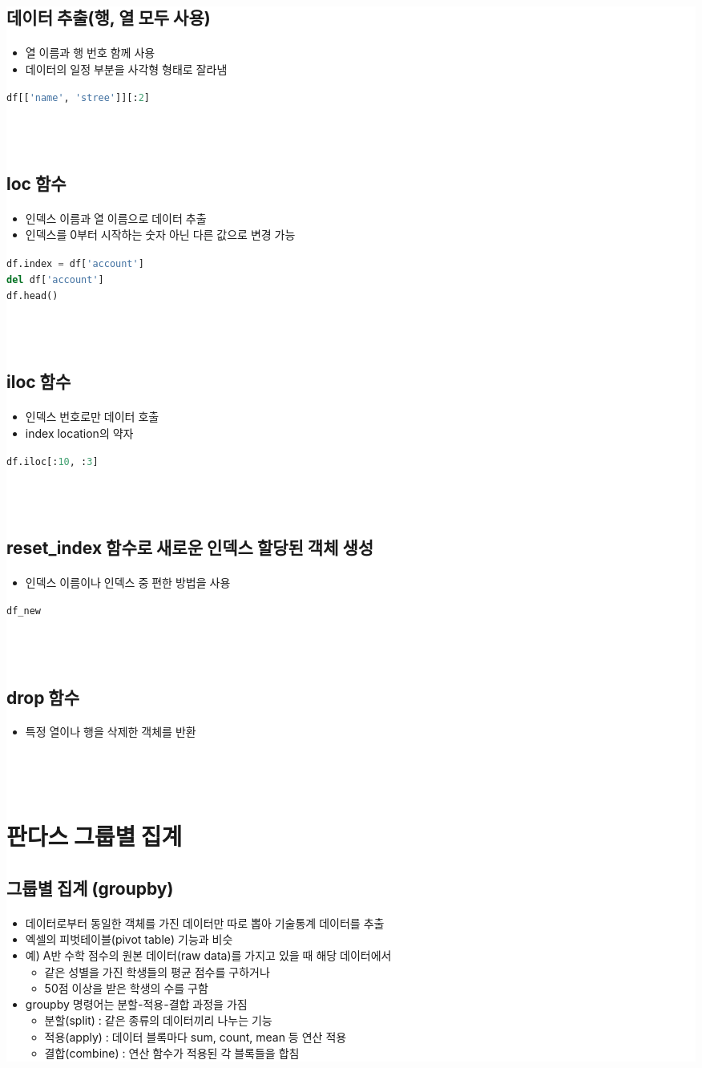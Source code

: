 ## 데이터 추출(행, 열 모두 사용)
- 열 이름과 행 번호 함께 사용
- 데이터의 일정 부분을 사각형 형태로 잘라냄
```python
df[['name', 'stree']][:2]
```
</br></br>

## loc 함수
- 인덱스 이름과 열 이름으로 데이터 추출
- 인덱스를 0부터 시작하는 숫자 아닌 다른 값으로 변경 가능
```python
df.index = df['account']
del df['account']
df.head()
```

</br></br>

## iloc 함수
- 인덱스 번호로만 데이터 호출
- index location의 약자
```python
df.iloc[:10, :3]
```
</br></br>

## reset_index 함수로 새로운 인덱스 할당된 객체 생성
- 인덱스 이름이나 인덱스 중 편한 방법을 사용
```df_new = df.reset_index()
df_new
```
</br></br>

## drop 함수
- 특정 열이나 행을 삭제한 객체를 반환
</br></br>
</br></br>

# 판다스 그룹별 집계
## 그룹별 집계 (groupby)
- 데이터로부터 동일한 객체를 가진 데이터만 따로 뽑아 기술통계 데이터를 추출
- 엑셀의 피벗테이블(pivot table) 기능과 비슷
- 예) A반 수학 점수의 원본 데이터(raw data)를 가지고 있을 때 해당 데이터에서
  - 같은 성별을 가진 학생들의 평균 점수를 구하거나
  - 50점 이상을 받은 학생의 수를 구함
- groupby 명령어는 분할-적용-결합 과정을 가짐
  - 분할(split) : 같은 종류의 데이터끼리 나누는 기능
  - 적용(apply) : 데이터 블록마다 sum, count, mean 등 연산 적용
  - 결합(combine) : 연산 함수가 적용된 각 블록들을 합침
